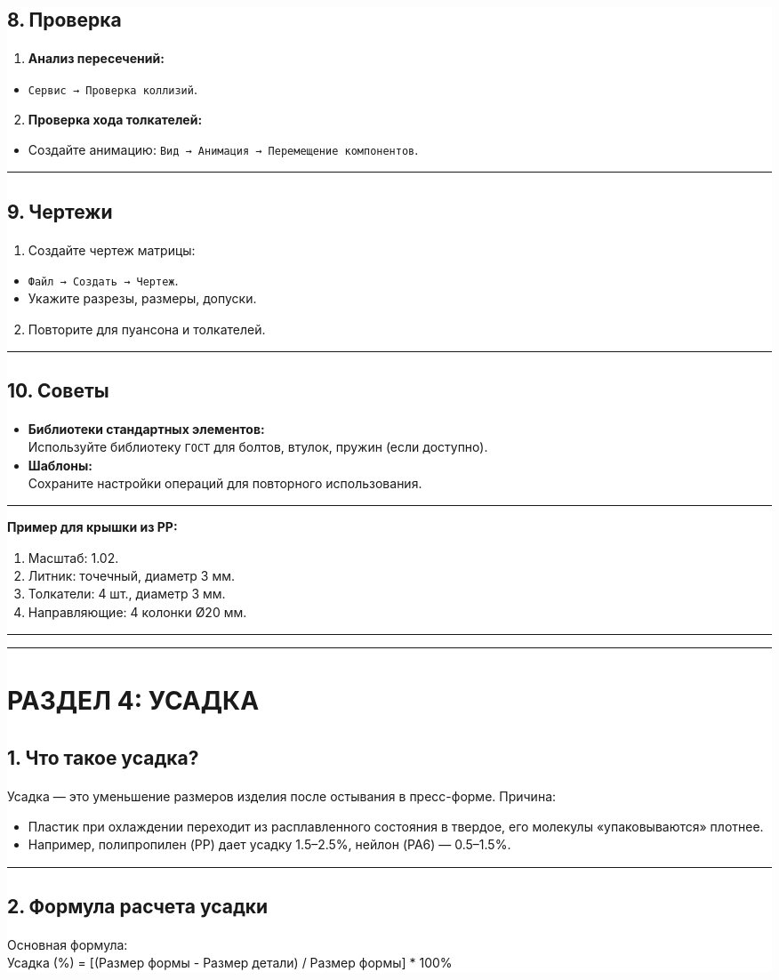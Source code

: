 
## **8. Проверка**
1. **Анализ пересечений:**  
 - `Сервис → Проверка коллизий`.  
2. **Проверка хода толкателей:**  
 - Создайте анимацию: `Вид → Анимация → Перемещение компонентов`.  

---

## **9. Чертежи**
1. Создайте чертеж матрицы:  
 - `Файл → Создать → Чертеж`.  
 - Укажите разрезы, размеры, допуски.  
2. Повторите для пуансона и толкателей.  

---

## **10. Советы**
- **Библиотеки стандартных элементов:**  
Используйте библиотеку `ГОСТ` для болтов, втулок, пружин (если доступно).  
- **Шаблоны:**  
Сохраните настройки операций для повторного использования.  

---

**Пример для крышки из PP:**  
1. Масштаб: 1.02.  
2. Литник: точечный, диаметр 3 мм.  
3. Толкатели: 4 шт., диаметр 3 мм.  
4. Направляющие: 4 колонки Ø20 мм.

---
---

# РАЗДЕЛ 4: УСАДКА

## **1. Что такое усадка?**
Усадка — это уменьшение размеров изделия после остывания в пресс-форме. Причина:  
- Пластик при охлаждении переходит из расплавленного состояния в твердое, его молекулы «упаковываются» плотнее.  
- Например, полипропилен (PP) дает усадку 1.5–2.5%, нейлон (PA6) — 0.5–1.5%.

---

## **2. Формула расчета усадки**
Основная формула:  
Усадка (%) = [(Размер формы - Размер детали) / Размер формы] * 100%
  
